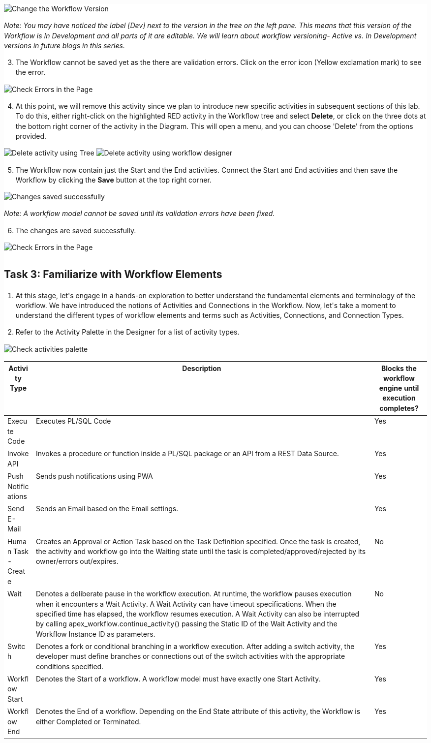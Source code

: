   ![Change the Workflow Version](./images/create-workflow-version.png " ")

*Note: You may have noticed the label [Dev] next to the version in the tree on the left pane. This means that this version of the Workflow is In Development and all parts of it are editable. We will learn about workflow versioning- Active vs. In Development versions in future blogs in this series.*

3. The Workflow cannot be saved yet as the there are validation errors. Click on the error icon (Yellow exclamation mark) to see the error.

  ![Check Errors in the Page](./images/check-workflow-errors.png " ")

4. At this point, we will remove this activity since we plan to introduce new specific activities in subsequent sections of this lab. To do this, either right-click on the highlighted RED activity in the Workflow tree and select **Delete**, or click on the three dots at the bottom right corner of the activity in the Diagram. This will open a menu, and you can choose 'Delete' from the options provided.

  ![Delete activity using Tree](./images/delete-activity-tree.png " ")
  ![Delete activity using workflow designer](./images/delete-activity-designer.png " ")


5. The Workflow now contain just the Start and the End activities. Connect the Start and End activities and then save the Workflow by clicking the **Save** button at the top right corner.

  ![Changes saved successfully](./images/save-workflow.png " ")

*Note: A workflow model cannot be saved until its validation errors have been fixed.*

6. The changes are saved successfully.

  ![Check Errors in the Page](./images/changes-saved.png " ")

## Task 3: Familiarize with Workflow Elements

1. At this stage, let's engage in a hands-on exploration to better understand the fundamental elements and terminology of the workflow. We have introduced the notions of Activities and Connections in the Workflow. Now, let's take a moment to understand the different types of workflow elements and terms such as Activities, Connections, and Connection Types.

2. Refer to the Activity Palette in the Designer for a list of activity types.

  ![Check activities palette](./images/activities-palette.png " ")


  | Activity Type         | Description                                                                                                              | Blocks the workflow engine until execution completes? |
  |------------------------|--------------------------------------------------------------------------------------------------------------------------|--------------------------------------------------------|
  | Execute Code           | Executes PL/SQL Code                                                                                                     | Yes                                                    |
  | Invoke API             | Invokes a procedure or function inside a PL/SQL package or an API from a REST Data Source.                              | Yes                                                    |
  | Push Notifications    | Sends push notifications using PWA                                                                                      | Yes                                                    |
  | Send E-Mail            | Sends an Email based on the Email settings.                                                                             | Yes                                                    |
  | Human Task - Create    | Creates an Approval or Action Task based on the Task Definition specified. Once the task is created, the activity and workflow go into the Waiting state until the task is completed/approved/rejected by its owner/errors out/expires. | No                                                     |
  | Wait                   | Denotes a deliberate pause in the workflow execution. At runtime, the workflow pauses execution when it encounters a Wait Activity. A Wait Activity can have timeout specifications. When the specified time has elapsed, the workflow resumes execution. A Wait Activity can also be interrupted by calling apex\_workflow.continue\_activity() passing the Static ID of the Wait Activity and the Workflow Instance ID as parameters. | No                                                     |
  | Switch                 | Denotes a fork or conditional branching in a workflow execution. After adding a switch activity, the developer must define branches or connections out of the switch activities with the appropriate conditions specified. | Yes                                                    |
  | Workflow Start         | Denotes the Start of a workflow. A workflow model must have exactly one Start Activity.                                   | Yes                                                    |
  | Workflow End           | Denotes the End of a workflow. Depending on the End State attribute of this activity, the Workflow is either Completed or Terminated. | Yes                                                    |
